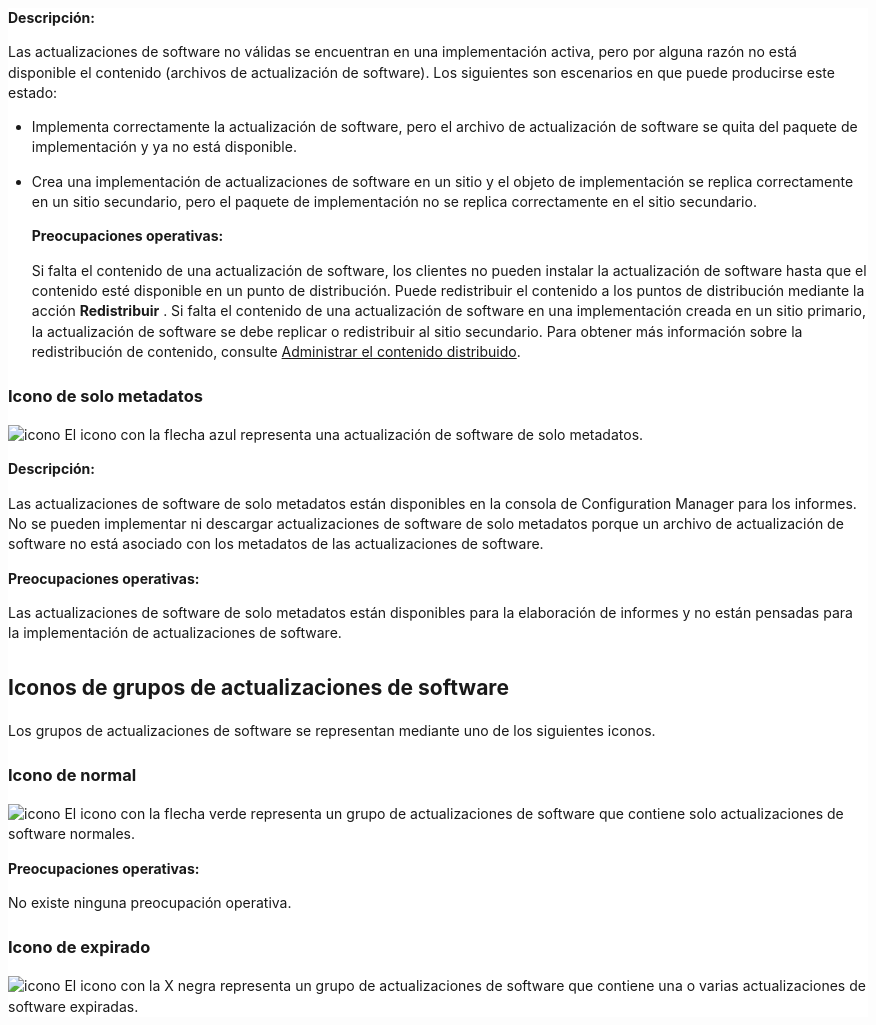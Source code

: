  **Descripción:**  

 Las actualizaciones de software no válidas se encuentran en una implementación activa, pero por alguna razón no está disponible el contenido (archivos de actualización de software). Los siguientes son escenarios en que puede producirse este estado:  

- Implementa correctamente la actualización de software, pero el archivo de actualización de software se quita del paquete de implementación y ya no está disponible.  

- Crea una implementación de actualizaciones de software en un sitio y el objeto de implementación se replica correctamente en un sitio secundario, pero el paquete de implementación no se replica correctamente en el sitio secundario.  

  **Preocupaciones operativas:**  

  Si falta el contenido de una actualización de software, los clientes no pueden instalar la actualización de software hasta que el contenido esté disponible en un punto de distribución. Puede redistribuir el contenido a los puntos de distribución mediante la acción **Redistribuir** . Si falta el contenido de una actualización de software en una implementación creada en un sitio primario, la actualización de software se debe replicar o redistribuir al sitio secundario. Para obtener más información sobre la redistribución de contenido, consulte [Administrar el contenido distribuido](../../core/servers/deploy/configure/deploy-and-manage-content.md#bkmk_manage).  

### <a name="metadata-only-icon"></a>Icono de solo metadatos
 ![icono](../media/MetadataOnly.png "Icono de solo metadatos") El icono con la flecha azul representa una actualización de software de solo metadatos.

 **Descripción:**  

 Las actualizaciones de software de solo metadatos están disponibles en la consola de Configuration Manager para los informes. No se pueden implementar ni descargar actualizaciones de software de solo metadatos porque un archivo de actualización de software no está asociado con los metadatos de las actualizaciones de software.  

 **Preocupaciones operativas:**  

 Las actualizaciones de software de solo metadatos están disponibles para la elaboración de informes y no están pensadas para la implementación de actualizaciones de software.  

## <a name="icons-for-software-update-groups"></a>Iconos de grupos de actualizaciones de software  
 Los grupos de actualizaciones de software se representan mediante uno de los siguientes iconos.  

### <a name="normal-icon"></a>Icono de normal  
 ![icono](../media/Normal.jpg "Icono de normal") El icono con la flecha verde representa un grupo de actualizaciones de software que contiene solo actualizaciones de software normales.  

 **Preocupaciones operativas:**  

 No existe ninguna preocupación operativa.  

### <a name="expired-icon"></a>Icono de expirado  
 ![icono](../media/Expired.jpg "Icono de expirado") El icono con la X negra representa un grupo de actualizaciones de software que contiene una o varias actualizaciones de software expiradas.  
